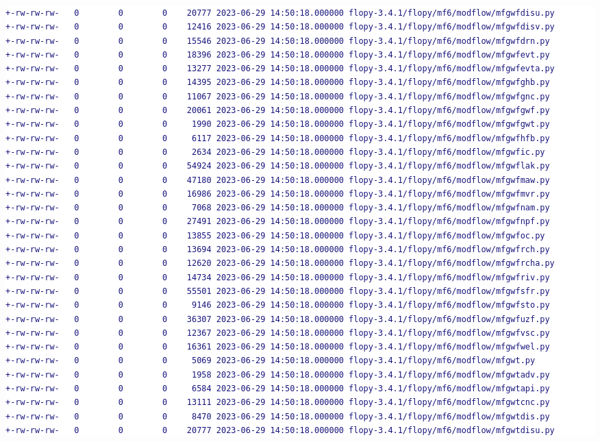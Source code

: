 ```diff
+-rw-rw-rw-   0        0        0    20777 2023-06-29 14:50:18.000000 flopy-3.4.1/flopy/mf6/modflow/mfgwfdisu.py
+-rw-rw-rw-   0        0        0    12416 2023-06-29 14:50:18.000000 flopy-3.4.1/flopy/mf6/modflow/mfgwfdisv.py
+-rw-rw-rw-   0        0        0    15546 2023-06-29 14:50:18.000000 flopy-3.4.1/flopy/mf6/modflow/mfgwfdrn.py
+-rw-rw-rw-   0        0        0    18396 2023-06-29 14:50:18.000000 flopy-3.4.1/flopy/mf6/modflow/mfgwfevt.py
+-rw-rw-rw-   0        0        0    13277 2023-06-29 14:50:18.000000 flopy-3.4.1/flopy/mf6/modflow/mfgwfevta.py
+-rw-rw-rw-   0        0        0    14395 2023-06-29 14:50:18.000000 flopy-3.4.1/flopy/mf6/modflow/mfgwfghb.py
+-rw-rw-rw-   0        0        0    11067 2023-06-29 14:50:18.000000 flopy-3.4.1/flopy/mf6/modflow/mfgwfgnc.py
+-rw-rw-rw-   0        0        0    20061 2023-06-29 14:50:18.000000 flopy-3.4.1/flopy/mf6/modflow/mfgwfgwf.py
+-rw-rw-rw-   0        0        0     1990 2023-06-29 14:50:18.000000 flopy-3.4.1/flopy/mf6/modflow/mfgwfgwt.py
+-rw-rw-rw-   0        0        0     6117 2023-06-29 14:50:18.000000 flopy-3.4.1/flopy/mf6/modflow/mfgwfhfb.py
+-rw-rw-rw-   0        0        0     2634 2023-06-29 14:50:18.000000 flopy-3.4.1/flopy/mf6/modflow/mfgwfic.py
+-rw-rw-rw-   0        0        0    54924 2023-06-29 14:50:18.000000 flopy-3.4.1/flopy/mf6/modflow/mfgwflak.py
+-rw-rw-rw-   0        0        0    47180 2023-06-29 14:50:18.000000 flopy-3.4.1/flopy/mf6/modflow/mfgwfmaw.py
+-rw-rw-rw-   0        0        0    16986 2023-06-29 14:50:18.000000 flopy-3.4.1/flopy/mf6/modflow/mfgwfmvr.py
+-rw-rw-rw-   0        0        0     7068 2023-06-29 14:50:18.000000 flopy-3.4.1/flopy/mf6/modflow/mfgwfnam.py
+-rw-rw-rw-   0        0        0    27491 2023-06-29 14:50:18.000000 flopy-3.4.1/flopy/mf6/modflow/mfgwfnpf.py
+-rw-rw-rw-   0        0        0    13855 2023-06-29 14:50:18.000000 flopy-3.4.1/flopy/mf6/modflow/mfgwfoc.py
+-rw-rw-rw-   0        0        0    13694 2023-06-29 14:50:18.000000 flopy-3.4.1/flopy/mf6/modflow/mfgwfrch.py
+-rw-rw-rw-   0        0        0    12620 2023-06-29 14:50:18.000000 flopy-3.4.1/flopy/mf6/modflow/mfgwfrcha.py
+-rw-rw-rw-   0        0        0    14734 2023-06-29 14:50:18.000000 flopy-3.4.1/flopy/mf6/modflow/mfgwfriv.py
+-rw-rw-rw-   0        0        0    55501 2023-06-29 14:50:18.000000 flopy-3.4.1/flopy/mf6/modflow/mfgwfsfr.py
+-rw-rw-rw-   0        0        0     9146 2023-06-29 14:50:18.000000 flopy-3.4.1/flopy/mf6/modflow/mfgwfsto.py
+-rw-rw-rw-   0        0        0    36307 2023-06-29 14:50:18.000000 flopy-3.4.1/flopy/mf6/modflow/mfgwfuzf.py
+-rw-rw-rw-   0        0        0    12367 2023-06-29 14:50:18.000000 flopy-3.4.1/flopy/mf6/modflow/mfgwfvsc.py
+-rw-rw-rw-   0        0        0    16361 2023-06-29 14:50:18.000000 flopy-3.4.1/flopy/mf6/modflow/mfgwfwel.py
+-rw-rw-rw-   0        0        0     5069 2023-06-29 14:50:18.000000 flopy-3.4.1/flopy/mf6/modflow/mfgwt.py
+-rw-rw-rw-   0        0        0     1958 2023-06-29 14:50:18.000000 flopy-3.4.1/flopy/mf6/modflow/mfgwtadv.py
+-rw-rw-rw-   0        0        0     6584 2023-06-29 14:50:18.000000 flopy-3.4.1/flopy/mf6/modflow/mfgwtapi.py
+-rw-rw-rw-   0        0        0    13111 2023-06-29 14:50:18.000000 flopy-3.4.1/flopy/mf6/modflow/mfgwtcnc.py
+-rw-rw-rw-   0        0        0     8470 2023-06-29 14:50:18.000000 flopy-3.4.1/flopy/mf6/modflow/mfgwtdis.py
+-rw-rw-rw-   0        0        0    20777 2023-06-29 14:50:18.000000 flopy-3.4.1/flopy/mf6/modflow/mfgwtdisu.py
```
